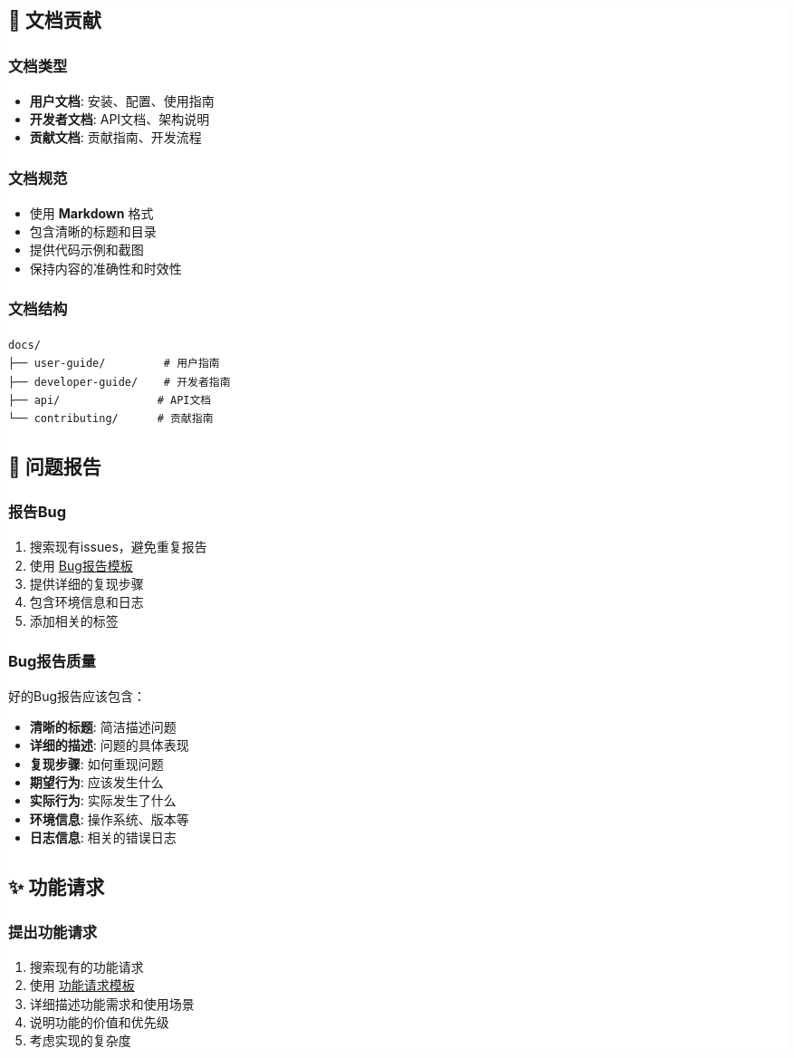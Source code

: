 ## 📝 文档贡献

### 文档类型
- **用户文档**: 安装、配置、使用指南
- **开发者文档**: API文档、架构说明
- **贡献文档**: 贡献指南、开发流程

### 文档规范
- 使用 **Markdown** 格式
- 包含清晰的标题和目录
- 提供代码示例和截图
- 保持内容的准确性和时效性

### 文档结构
```
docs/
├── user-guide/         # 用户指南
├── developer-guide/    # 开发者指南
├── api/               # API文档
└── contributing/      # 贡献指南
```

## 🐛 问题报告

### 报告Bug
1. 搜索现有issues，避免重复报告
2. 使用 [Bug报告模板](.github/ISSUE_TEMPLATE/bug_report.md)
3. 提供详细的复现步骤
4. 包含环境信息和日志
5. 添加相关的标签

### Bug报告质量
好的Bug报告应该包含：
- **清晰的标题**: 简洁描述问题
- **详细的描述**: 问题的具体表现
- **复现步骤**: 如何重现问题
- **期望行为**: 应该发生什么
- **实际行为**: 实际发生了什么
- **环境信息**: 操作系统、版本等
- **日志信息**: 相关的错误日志

## ✨ 功能请求

### 提出功能请求
1. 搜索现有的功能请求
2. 使用 [功能请求模板](.github/ISSUE_TEMPLATE/feature_request.md)
3. 详细描述功能需求和使用场景
4. 说明功能的价值和优先级
5. 考虑实现的复杂度
